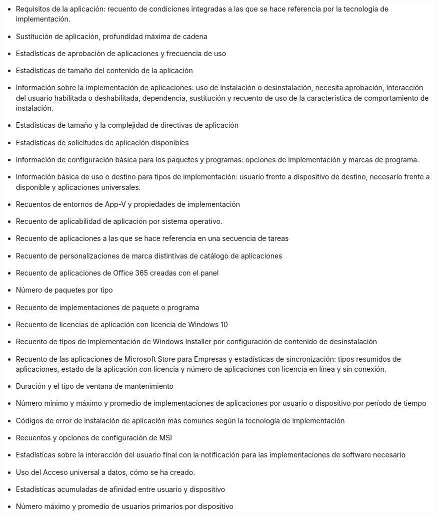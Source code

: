 - Requisitos de la aplicación: recuento de condiciones integradas a las que se hace referencia por la tecnología de implementación.  

- Sustitución de aplicación, profundidad máxima de cadena  

- Estadísticas de aprobación de aplicaciones y frecuencia de uso  

- Estadísticas de tamaño del contenido de la aplicación  

- Información sobre la implementación de aplicaciones: uso de instalación o desinstalación, necesita aprobación, interacción del usuario habilitada o deshabilitada, dependencia, sustitución y recuento de uso de la característica de comportamiento de instalación.  

- Estadísticas de tamaño y la complejidad de directivas de aplicación  

- Estadísticas de solicitudes de aplicación disponibles  

- Información de configuración básica para los paquetes y programas: opciones de implementación y marcas de programa.  

- Información básica de uso o destino para tipos de implementación: usuario frente a dispositivo de destino, necesario frente a disponible y aplicaciones universales.  

- Recuentos de entornos de App-V y propiedades de implementación  

- Recuento de aplicabilidad de aplicación por sistema operativo.  

- Recuento de aplicaciones a las que se hace referencia en una secuencia de tareas  

- Recuento de personalizaciones de marca distintivas de catálogo de aplicaciones  

- Recuento de aplicaciones de Office 365 creadas con el panel  

- Número de paquetes por tipo  

- Recuento de implementaciones de paquete o programa  

- Recuento de licencias de aplicación con licencia de Windows 10  

- Recuento de tipos de implementación de Windows Installer por configuración de contenido de desinstalación  

- Recuento de las aplicaciones de Microsoft Store para Empresas y estadísticas de sincronización: tipos resumidos de aplicaciones, estado de la aplicación con licencia y número de aplicaciones con licencia en línea y sin conexión.  

- Duración y el tipo de ventana de mantenimiento  

- Número mínimo y máximo y promedio de implementaciones de aplicaciones por usuario o dispositivo por período de tiempo  

- Códigos de error de instalación de aplicación más comunes según la tecnología de implementación  

- Recuentos y opciones de configuración de MSI  

- Estadísticas sobre la interacción del usuario final con la notificación para las implementaciones de software necesario  

- Uso del Acceso universal a datos, cómo se ha creado.  

- Estadísticas acumuladas de afinidad entre usuario y dispositivo  

- Número máximo y promedio de usuarios primarios por dispositivo  

